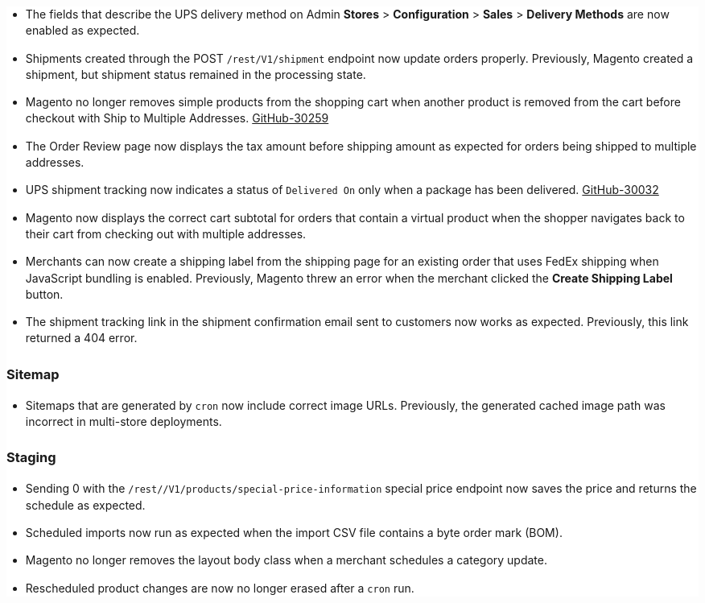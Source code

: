 

*  The fields that describe the UPS delivery method on Admin **Stores** >  **Configuration** > **Sales** > **Delivery Methods** are now enabled as expected.



*  Shipments created through the POST `/rest/V1/shipment` endpoint now update orders properly. Previously, Magento created a shipment, but shipment status remained in the processing state.



*  Magento no longer removes simple products from the shopping cart when another product is removed from the cart before checkout with Ship to Multiple Addresses. [GitHub-30259](https://github.com/magento/magento2/issues/30259)



*  The Order Review page now displays the tax amount before shipping amount as expected for orders being shipped to multiple addresses.



*  UPS shipment tracking now indicates a status of `Delivered On` only when a package has been delivered. [GitHub-30032](https://github.com/magento/magento2/issues/30032)



*  Magento now displays the correct cart subtotal for orders that contain a virtual product when the shopper navigates back to their cart from checking out with multiple addresses.



*  Merchants can now create a shipping label from the shipping page for an existing order that uses FedEx shipping when JavaScript bundling is enabled. Previously, Magento threw an error when the merchant clicked the **Create Shipping Label** button.



*  The shipment tracking link in the shipment confirmation email sent to customers now works as expected. Previously, this link returned a 404 error.

### Sitemap



*  Sitemaps that are generated by `cron` now include correct image URLs. Previously, the generated cached image path was incorrect in multi-store deployments.

### Staging



*  Sending 0 with the `/rest//V1/products/special-price-information` special price endpoint now saves the price and returns the schedule as expected.



*  Scheduled imports now run as expected when the import CSV file contains a byte order mark (BOM).



*  Magento no longer removes the layout body class when a merchant schedules a category update.



*  Rescheduled product changes are now no longer erased after a `cron` run.
